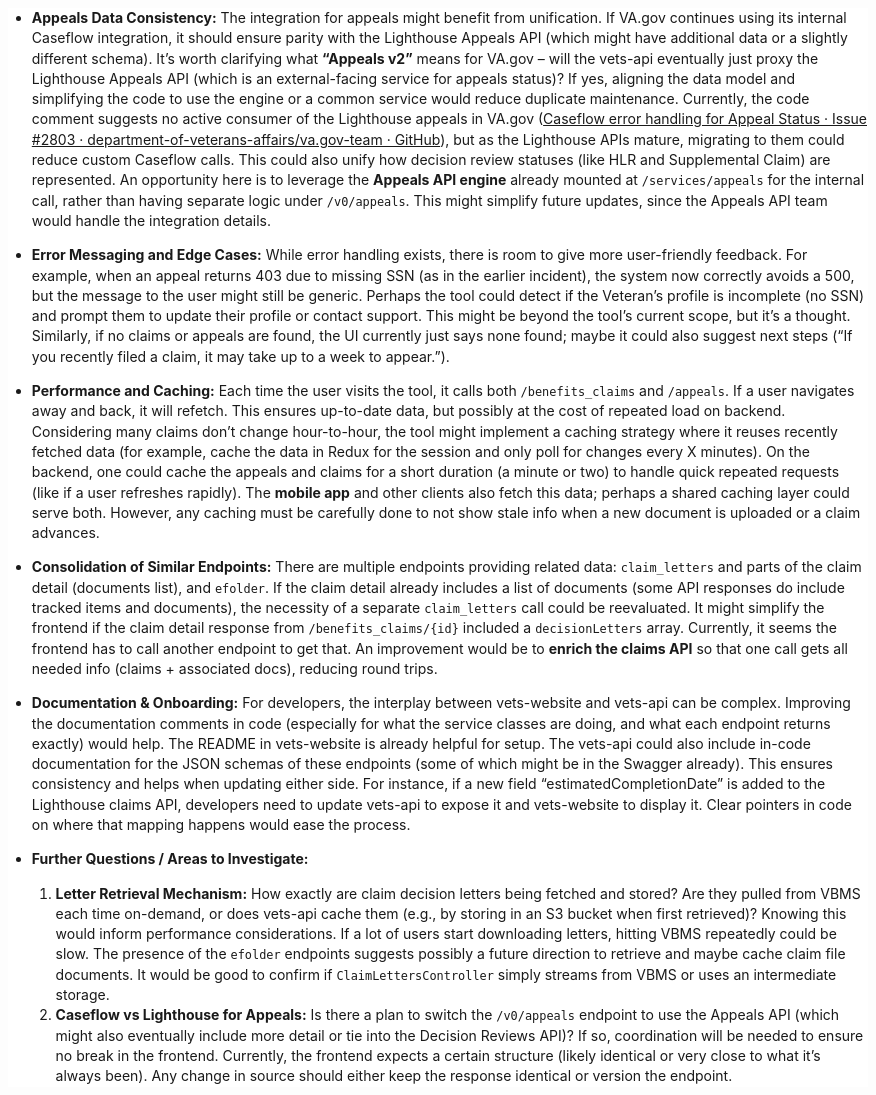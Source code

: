 - **Appeals Data Consistency:** The integration for appeals might benefit from unification. If VA.gov continues using its internal Caseflow integration, it should ensure parity with the Lighthouse Appeals API (which might have additional data or a slightly different schema). It’s worth clarifying what **“Appeals v2”** means for VA.gov – will the vets-api eventually just proxy the Lighthouse Appeals API (which is an external-facing service for appeals status)? If yes, aligning the data model and simplifying the code to use the engine or a common service would reduce duplicate maintenance. Currently, the code comment suggests no active consumer of the Lighthouse appeals in VA.gov ([Caseflow error handling for Appeal Status · Issue #2803 · department-of-veterans-affairs/va.gov-team · GitHub](https://github.com/department-of-veterans-affairs/va.gov-team/issues/2803#:~:text=%E2%80%9CThe%20Appeals%20Status%20API%20is,uses%20a%20separate%20code%20branch%E2%80%9D)), but as the Lighthouse APIs mature, migrating to them could reduce custom Caseflow calls. This could also unify how decision review statuses (like HLR and Supplemental Claim) are represented. An opportunity here is to leverage the **Appeals API engine** already mounted at `/services/appeals` for the internal call, rather than having separate logic under `/v0/appeals`. This might simplify future updates, since the Appeals API team would handle the integration details.

- **Error Messaging and Edge Cases:** While error handling exists, there is room to give more user-friendly feedback. For example, when an appeal returns 403 due to missing SSN (as in the earlier incident), the system now correctly avoids a 500, but the message to the user might still be generic. Perhaps the tool could detect if the Veteran’s profile is incomplete (no SSN) and prompt them to update their profile or contact support. This might be beyond the tool’s current scope, but it’s a thought. Similarly, if no claims or appeals are found, the UI currently just says none found; maybe it could also suggest next steps (“If you recently filed a claim, it may take up to a week to appear.”).

- **Performance and Caching:** Each time the user visits the tool, it calls both `/benefits_claims` and `/appeals`. If a user navigates away and back, it will refetch. This ensures up-to-date data, but possibly at the cost of repeated load on backend. Considering many claims don’t change hour-to-hour, the tool might implement a caching strategy where it reuses recently fetched data (for example, cache the data in Redux for the session and only poll for changes every X minutes). On the backend, one could cache the appeals and claims for a short duration (a minute or two) to handle quick repeated requests (like if a user refreshes rapidly). The **mobile app** and other clients also fetch this data; perhaps a shared caching layer could serve both. However, any caching must be carefully done to not show stale info when a new document is uploaded or a claim advances.

- **Consolidation of Similar Endpoints:** There are multiple endpoints providing related data: `claim_letters` and parts of the claim detail (documents list), and `efolder`. If the claim detail already includes a list of documents (some API responses do include tracked items and documents), the necessity of a separate `claim_letters` call could be reevaluated. It might simplify the frontend if the claim detail response from `/benefits_claims/{id}` included a `decisionLetters` array. Currently, it seems the frontend has to call another endpoint to get that. An improvement would be to **enrich the claims API** so that one call gets all needed info (claims + associated docs), reducing round trips.

- **Documentation & Onboarding:** For developers, the interplay between vets-website and vets-api can be complex. Improving the documentation comments in code (especially for what the service classes are doing, and what each endpoint returns exactly) would help. The README in vets-website is already helpful for setup. The vets-api could also include in-code documentation for the JSON schemas of these endpoints (some of which might be in the Swagger already). This ensures consistency and helps when updating either side. For instance, if a new field “estimatedCompletionDate” is added to the Lighthouse claims API, developers need to update vets-api to expose it and vets-website to display it. Clear pointers in code on where that mapping happens would ease the process. 

- **Further Questions / Areas to Investigate:**
  1. **Letter Retrieval Mechanism:** How exactly are claim decision letters being fetched and stored? Are they pulled from VBMS each time on-demand, or does vets-api cache them (e.g., by storing in an S3 bucket when first retrieved)? Knowing this would inform performance considerations. If a lot of users start downloading letters, hitting VBMS repeatedly could be slow. The presence of the `efolder` endpoints suggests possibly a future direction to retrieve and maybe cache claim file documents. It would be good to confirm if `ClaimLettersController` simply streams from VBMS or uses an intermediate storage.
  2. **Caseflow vs Lighthouse for Appeals:** Is there a plan to switch the `/v0/appeals` endpoint to use the Appeals API (which might also eventually include more detail or tie into the Decision Reviews API)? If so, coordination will be needed to ensure no break in the frontend. Currently, the frontend expects a certain structure (likely identical or very close to what it’s always been). Any change in source should either keep the response identical or version the endpoint.